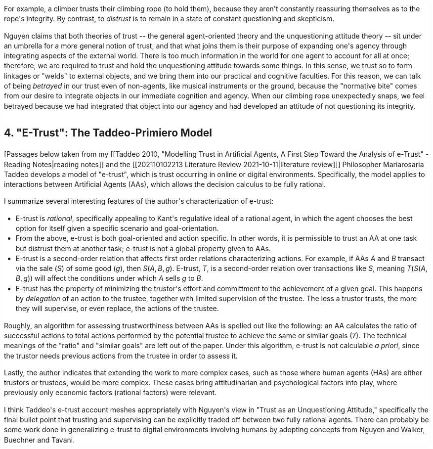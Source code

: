 For example, a climber trusts their climbing rope (to hold them), because they aren't constantly reassuring themselves as to the rope's integrity. By contrast, to *distrust* is to remain in a state of constant questioning and skepticism.

Nguyen claims that both theories of trust -- the general agent-oriented theory and the unquestioning attitude theory -- sit under an umbrella for a more general notion of trust, and that what joins them is their purpose of expanding one's agency through integrating aspects of the external world. There is too much information in the world for one agent to account for all at once; therefore, we are required to trust and hold the unquestioning attitude towards some things. In this sense, we trust so to form linkages or "welds" to external objects, and we bring them into our practical and cognitive faculties. For this reason, we can talk of being *betrayed* in our trust even of non-agents, like musical instruments or the ground, because the "normative bite" comes from our desire to integrate objects in our immediate cognition and agency. When our climbing rope unexpectedly snaps, we feel betrayed because we had integrated that object into our agency and had developed an attitude of not questioning its integrity.

## 4. "E-Trust": The Taddeo-Primiero Model
[Passages below taken from my [[Taddeo 2010, "Modelling Trust in Artificial Agents, A First Step Toward the Analysis of e-Trust" - Reading Notes|reading notes]] and the [[202110102213 Literature Review 2021-10-11|literature review]]]
Philosopher Mariarosaria Taddeo develops a model of "e-trust", which is trust occurring in online or digital environments. Specifically, the model applies to interactions between Artificial Agents (AAs), which allows the decision calculus to be fully rational.

I summarize several interesting features of the author's characterization of e-trust:
- E-trust is *rational*, specifically appealing to Kant's regulative ideal of a rational agent, in which the agent chooses the best option for itself given a specific scenario and goal-orientation.
- From the above, e-trust is both goal-oriented and action specific. In other words, it is permissible to trust an AA at one task but distrust them at another task; e-trust is not a global property given to AAs.
- E-trust is a second-order relation that affects first order relations characterizing actions. For example, if AAs $A$ and $B$ transact via the sale ($S$) of some good ($g$), then $S(A,B,g)$. E-trust, $T$, is a second-order relation over transactions like $S$, meaning $T(S(A,B,g))$ will affect the conditions under which $A$ sells $g$ to $B$.
- E-trust has the property of minimizing the trustor's effort and committment to the achievement of a given goal. This happens by *delegation* of an action to the trustee, together with limited supervision of the trustee. The less a trustor trusts, the more they will supervise, or even replace, the actions of the trustee.

Roughly, an algorithm for assessing trustworthiness between AAs is spelled out like the following: an AA calculates the ratio of successful actions to total actions performed by the potential trustee to achieve the same or similar goals (7). The technical meanings of the "ratio" and "similar goals" are left out of the paper. Under this algorithm, e-trust is not calculable *a priori*, since the trustor needs previous actions from the trustee in order to assess it.

Lastly, the author indicates that extending the work to more complex cases, such as those where human agents (HAs) are either trustors or trustees, would be more complex. These cases bring attitudinarian and psychological factors into play, where previously only economic factors (rational factors) were relevant.

I think Taddeo's e-trust account meshes appropriately with Nguyen's view in "Trust as an Unquestioning Attitude," specifically the final bullet point that trusting and supervising can be explicitly traded off between two fully rational agents. There can probably be some work done in generalizing e-trust to digital environments involving humans by adopting concepts from Nguyen and Walker, Buechner and Tavani.
